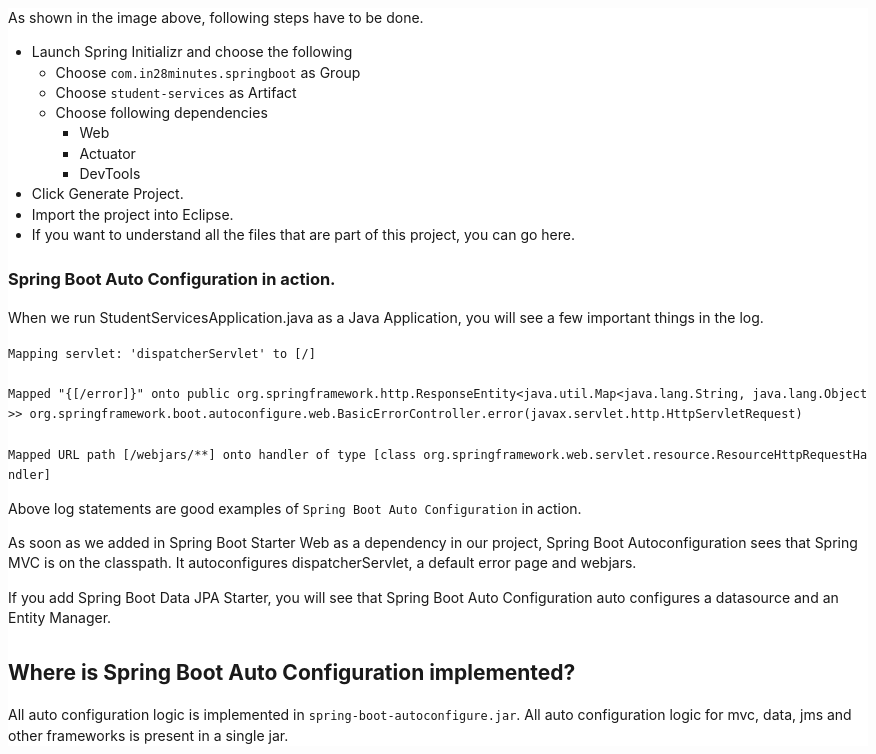 As shown in the image above, following steps have to be done.

- Launch Spring Initializr and choose the following
  - Choose `com.in28minutes.springboot` as Group
  - Choose `student-services` as Artifact
  - Choose following dependencies
    - Web
    - Actuator
    - DevTools
- Click Generate Project.
- Import the project into Eclipse.
- If you want to understand all the files that are part of this project, you can go here.

### Spring Boot Auto Configuration in action.

When we run StudentServicesApplication.java as a Java Application, you will see a few important things in the log.

```
Mapping servlet: 'dispatcherServlet' to [/]

Mapped "{[/error]}" onto public org.springframework.http.ResponseEntity<java.util.Map<java.lang.String, java.lang.Object>> org.springframework.boot.autoconfigure.web.BasicErrorController.error(javax.servlet.http.HttpServletRequest)

Mapped URL path [/webjars/**] onto handler of type [class org.springframework.web.servlet.resource.ResourceHttpRequestHandler]

```

Above log statements are good examples of `Spring Boot Auto Configuration` in action. 

As soon as we added in Spring Boot Starter Web as a dependency in our project, Spring Boot Autoconfiguration sees that Spring MVC is on the classpath. It autoconfigures dispatcherServlet, a default error page and webjars.

If you add Spring Boot Data JPA Starter, you will see that Spring Boot Auto Configuration auto configures a datasource and an Entity Manager. 

## Where is Spring Boot Auto Configuration implemented?

All auto configuration logic is implemented in `spring-boot-autoconfigure.jar`. All auto configuration logic for mvc, data, jms and other frameworks is present in a single jar.  
